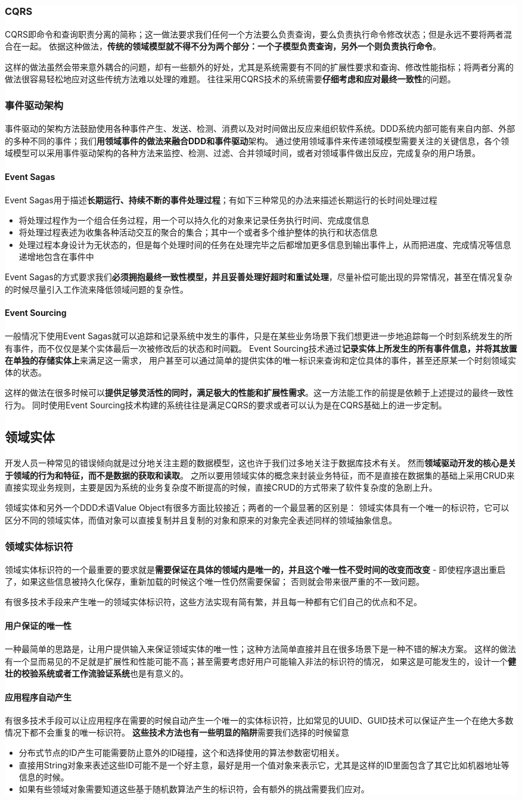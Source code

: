 ### CQRS
CQRS即命令和查询职责分离的简称；这一做法要求我们任何一个方法要么负责查询，要么负责执行命令修改状态；但是永远不要将两者混合在一起。
依据这种做法，**传统的领域模型就不得不分为两个部分：一个子模型负责查询，另外一个则负责执行命令**。

这样的做法虽然会带来意外耦合的问题，却有一些额外的好处，尤其是系统需要有不同的扩展性要求和查询、修改性能指标；将两者分离的做法很容易轻松地应对这些传统方法难以处理的难题。
往往采用CQRS技术的系统需要**仔细考虑和应对最终一致性**的问题。

### 事件驱动架构
事件驱动的架构方法鼓励使用各种事件产生、发送、检测、消费以及对时间做出反应来组织软件系统。DDD系统内部可能有来自内部、外部的多种不同的事件；我们**用领域事件的做法来融合DDD和事件驱动**架构。
通过使用领域事件来传递领域模型需要关注的关键信息，各个领域模型可以采用事件驱动架构的各种方法来监控、检测、过滤、合并领域时间，或者对领域事件做出反应，完成复杂的用户场景。

#### Event Sagas
Event Sagas用于描述**长期运行、持续不断的事件处理过程**；有如下三种常见的办法来描述长期运行的长时间处理过程
- 将处理过程作为一个组合任务过程，用一个可以持久化的对象来记录任务执行时间、完成度信息
- 将处理过程表述为收集各种活动交互的聚合的集合；其中一个或者多个维护整体的执行和状态信息
- 处理过程本身设计为无状态的，但是每个处理时间的任务在处理完毕之后都增加更多信息到输出事件上，从而把进度、完成情况等信息递增地包含在事件中

Event Sagas的方式要求我们**必须拥抱最终一致性模型，并且妥善处理好超时和重试处理**，尽量补偿可能出现的异常情况，甚至在情况复杂的时候尽量引入工作流来降低领域问题的复杂性。

#### Event Sourcing
一般情况下使用Event Sagas就可以追踪和记录系统中发生的事件，只是在某些业务场景下我们想更进一步地追踪每一个时刻系统发生的所有事件，而不仅仅是某个实体最后一次被修改后的状态和时间戳。
Event Sourcing技术通过**记录实体上所发生的所有事件信息，并将其放置在单独的存储实体上**来满足这一需求，
用户甚至可以通过简单的提供实体的唯一标识来查询和定位具体的事件，甚至还原某一个时刻领域实体的状态。

这样的做法在很多时候可以**提供足够灵活性的同时，满足极大的性能和扩展性需求**。这一方法能工作的前提是依赖于上述提过的最终一致性行为。
同时使用Event Sourcing技术构建的系统往往是满足CQRS的要求或者可以认为是在CQRS基础上的进一步定制。


## 领域实体

开发人员一种常见的错误倾向就是过分地关注主题的数据模型，这也许于我们过多地关注于数据库技术有关。
然而**领域驱动开发的核心是关于领域的行为和特征，而不是数据的获取和读取**。
之所以要用领域实体的概念来封装业务特征，而不是直接在数据集的基础上采用CRUD来直接实现业务规则，主要是因为系统的业务复杂度不断提高的时候，直接CRUD的方式带来了软件复杂度的急剧上升。

领域实体和另外一个DDD术语Value Object有很多方面比较接近；两者的一个最显著的区别是：
领域实体具有一个唯一的标识符，它可以区分不同的领域实体，而值对象可以直接复制并且复制的对象和原来的对象完全表述同样的领域抽象信息。

### 领域实体标识符

领域实体标识符的一个最重要的要求就是**需要保证在具体的领域内是唯一的，并且这个唯一性不受时间的改变而改变** - 即使程序退出重启了，如果这些信息被持久化保存，重新加载的时候这个唯一性仍然需要保留；
否则就会带来很严重的不一致问题。

有很多技术手段来产生唯一的领域实体标识符，这些方法实现有简有繁，并且每一种都有它们自己的优点和不足。

#### 用户保证的唯一性
一种最简单的思路是，让用户提供输入来保证领域实体的唯一性；这种方法简单直接并且在很多场景下是一种不错的解决方案。
这样的做法有一个显而易见的不足就是扩展性和性能可能不高；甚至需要考虑好用户可能输入非法的标识符的情况，
如果这是可能发生的，设计一个**健壮的校验系统或者工作流验证系统**也是有意义的。

#### 应用程序自动产生

有很多技术手段可以让应用程序在需要的时候自动产生一个唯一的实体标识符，比如常见的UUID、GUID技术可以保证产生一个在绝大多数情况下都不会重复的唯一标识符。
**这些技术方法也有一些明显的陷阱**需要我们选择的时候留意
- 分布式节点的ID产生可能需要防止意外的ID碰撞，这个和选择使用的算法参数密切相关。
- 直接用String对象来表述这些ID可能不是一个好主意，最好是用一个值对象来表示它，尤其是这样的ID里面包含了其它比如机器地址等信息的时候。
- 如果有些领域对象需要知道这些基于随机数算法产生的标识符，会有额外的挑战需要我们应对。
